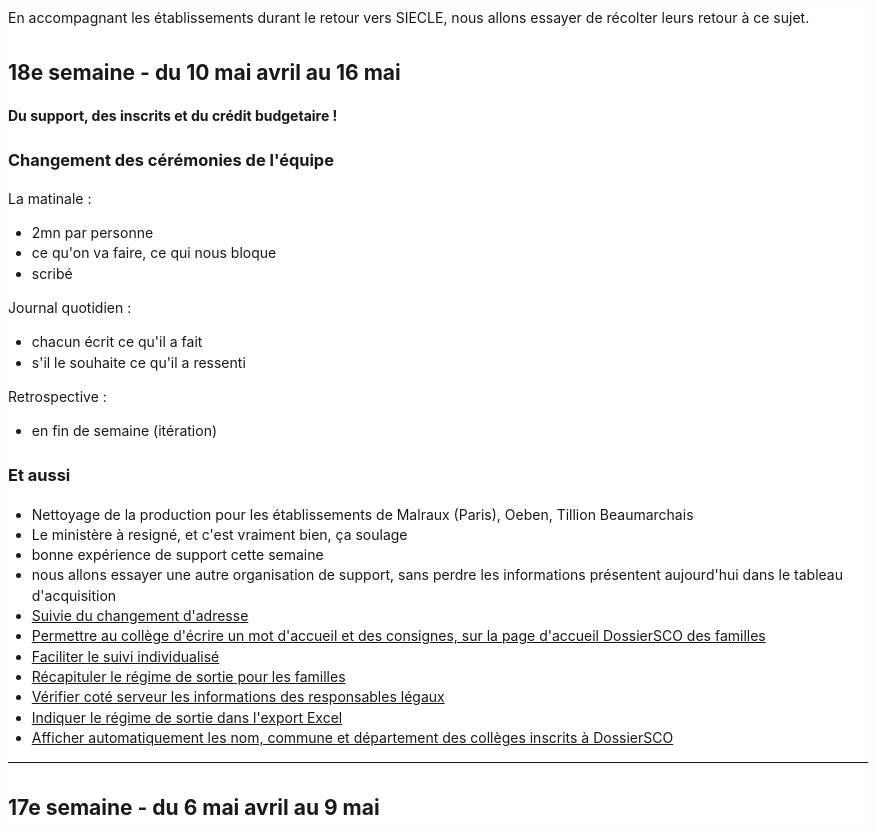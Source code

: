 En accompagnant les établissements durant le retour vers SIECLE, nous allons
essayer de récolter leurs retour à ce sujet.


## 18e semaine - du 10 mai avril au 16 mai


**Du support, des inscrits et du crédit budgetaire !**

### Changement des cérémonies de l'équipe

La matinale :

- 2mn par personne
- ce qu'on va faire, ce qui nous bloque
- scribé

Journal quotidien :

- chacun écrit ce qu'il a fait
- s'il le souhaite ce qu'il a ressenti

Retrospective :

- en fin de semaine (itération)


### Et aussi

- Nettoyage de la production pour les établissements de Malraux (Paris), Oeben,
  Tillion Beaumarchais
- Le ministère à resigné, et c'est vraiment bien, ça soulage
- bonne expérience de support cette semaine
- nous allons essayer une autre organisation de support, sans perdre les
  informations présentent aujourd'hui dans le tableau d'acquisition
- [Suivie du changement
  d'adresse](https://gitlab.com/dossiersco/dossiersco/issues/566)
- [Permettre au collège d'écrire un mot d'accueil et des consignes, sur la page
  d'accueil DossierSCO des
  familles](https://gitlab.com/dossiersco/dossiersco/issues/532)
- [Faciliter le suivi
  individualisé](https://gitlab.com/dossiersco/dossiersco/issues/560)
- [Récapituler le régime de sortie pour les
  familles](https://gitlab.com/dossiersco/dossiersco/issues/562)
- [Vérifier coté serveur les informations des responsables
  légaux](https://gitlab.com/dossiersco/dossiersco/issues/552)
- [Indiquer le régime de sortie dans l'export
  Excel](https://gitlab.com/dossiersco/dossiersco/issues/563)
- [Afficher automatiquement les nom, commune et département des collèges
  inscrits à DossierSCO](https://gitlab.com/dossiersco/dossiersco/issues/561)

---


## 17e semaine - du 6 mai avril au 9 mai

